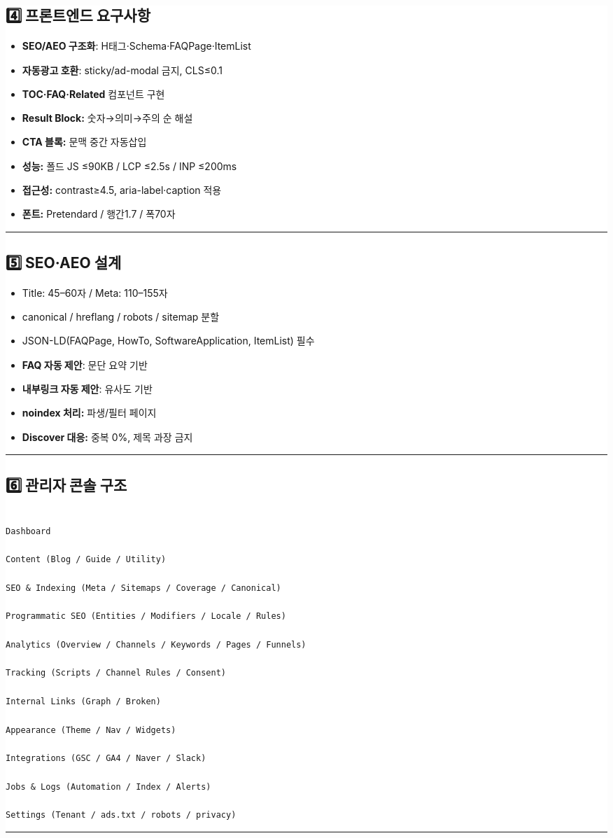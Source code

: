 
## 4️⃣ 프론트엔드 요구사항

* **SEO/AEO 구조화**: H태그·Schema·FAQPage·ItemList

* **자동광고 호환**: sticky/ad-modal 금지, CLS≤0.1

* **TOC·FAQ·Related** 컴포넌트 구현

* **Result Block:** 숫자→의미→주의 순 해설

* **CTA 블록:** 문맥 중간 자동삽입

* **성능:** 폴드 JS ≤90KB / LCP ≤2.5s / INP ≤200ms

* **접근성:** contrast≥4.5, aria-label·caption 적용

* **폰트:** Pretendard / 행간1.7 / 폭70자

---

## 5️⃣ SEO·AEO 설계

* Title: 45–60자 / Meta: 110–155자

* canonical / hreflang / robots / sitemap 분할

* JSON-LD(FAQPage, HowTo, SoftwareApplication, ItemList) 필수

* **FAQ 자동 제안**: 문단 요약 기반

* **내부링크 자동 제안**: 유사도 기반

* **noindex 처리:** 파생/필터 페이지

* **Discover 대응:** 중복 0%, 제목 과장 금지

---

## 6️⃣ 관리자 콘솔 구조

```

Dashboard

Content (Blog / Guide / Utility)

SEO & Indexing (Meta / Sitemaps / Coverage / Canonical)

Programmatic SEO (Entities / Modifiers / Locale / Rules)

Analytics (Overview / Channels / Keywords / Pages / Funnels)

Tracking (Scripts / Channel Rules / Consent)

Internal Links (Graph / Broken)

Appearance (Theme / Nav / Widgets)

Integrations (GSC / GA4 / Naver / Slack)

Jobs & Logs (Automation / Index / Alerts)

Settings (Tenant / ads.txt / robots / privacy)

```

---